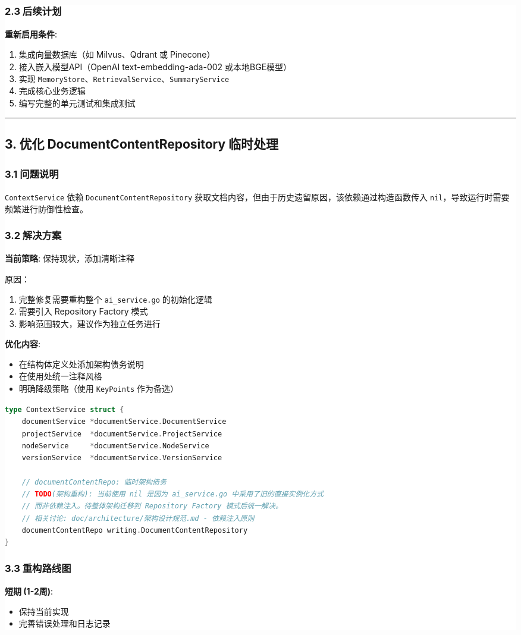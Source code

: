 ### 2.3 后续计划

**重新启用条件**:
1. 集成向量数据库（如 Milvus、Qdrant 或 Pinecone）
2. 接入嵌入模型API（OpenAI text-embedding-ada-002 或本地BGE模型）
3. 实现 `MemoryStore`、`RetrievalService`、`SummaryService`
4. 完成核心业务逻辑
5. 编写完整的单元测试和集成测试

---

## 3. 优化 DocumentContentRepository 临时处理

### 3.1 问题说明

`ContextService` 依赖 `DocumentContentRepository` 获取文档内容，但由于历史遗留原因，该依赖通过构造函数传入 `nil`，导致运行时需要频繁进行防御性检查。

### 3.2 解决方案

**当前策略**: 保持现状，添加清晰注释

原因：
1. 完整修复需要重构整个 `ai_service.go` 的初始化逻辑
2. 需要引入 Repository Factory 模式
3. 影响范围较大，建议作为独立任务进行

**优化内容**:
- 在结构体定义处添加架构债务说明
- 在使用处统一注释风格
- 明确降级策略（使用 `KeyPoints` 作为备选）

```go
type ContextService struct {
    documentService *documentService.DocumentService
    projectService  *documentService.ProjectService
    nodeService     *documentService.NodeService
    versionService  *documentService.VersionService
    
    // documentContentRepo: 临时架构债务
    // TODO(架构重构): 当前使用 nil 是因为 ai_service.go 中采用了旧的直接实例化方式
    // 而非依赖注入。待整体架构迁移到 Repository Factory 模式后统一解决。
    // 相关讨论: doc/architecture/架构设计规范.md - 依赖注入原则
    documentContentRepo writing.DocumentContentRepository
}
```

### 3.3 重构路线图

**短期 (1-2周)**:
- 保持当前实现
- 完善错误处理和日志记录
